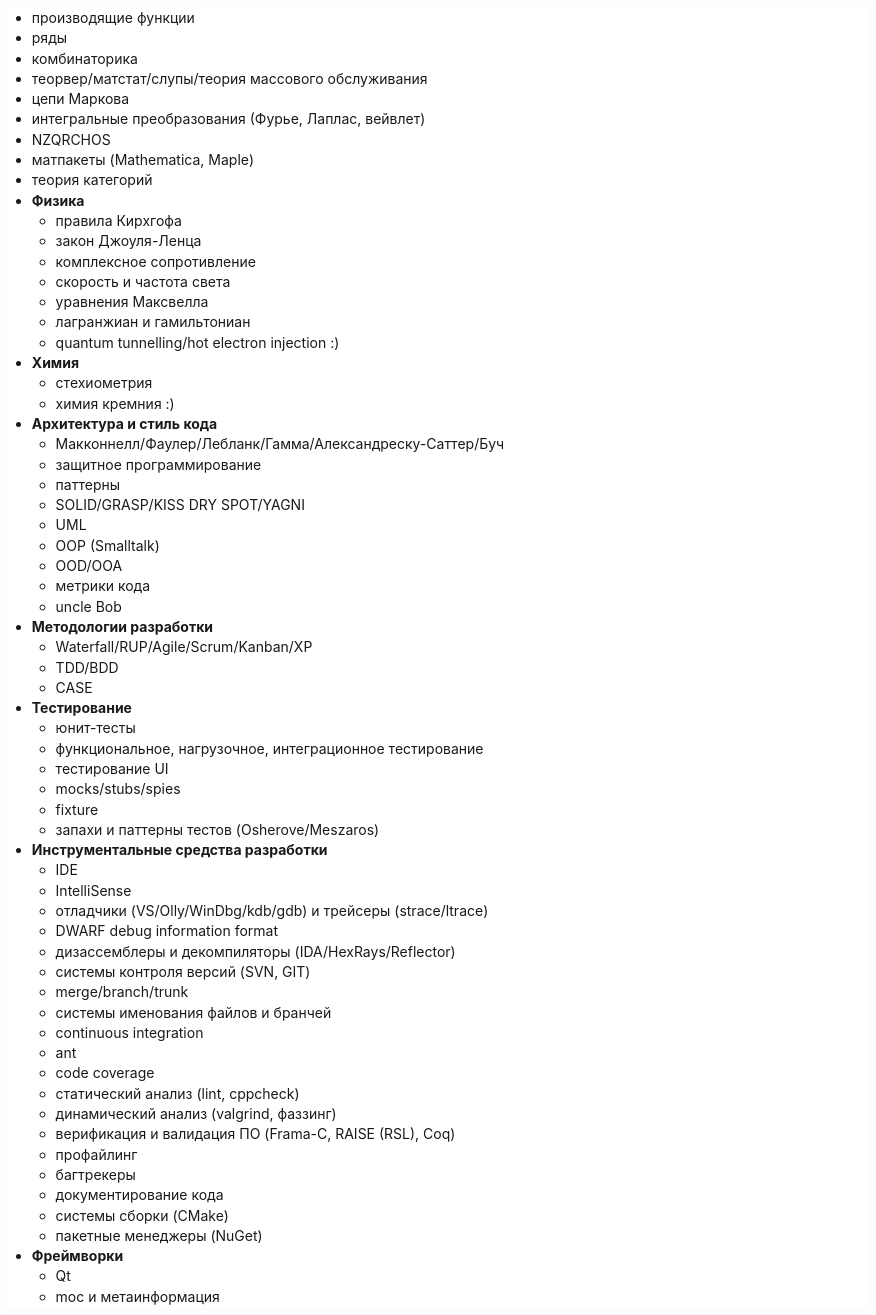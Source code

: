   * производящие функции
  * ряды
  * комбинаторика
  * теорвер/матстат/слупы/теория массового обслуживания
  * цепи Маркова
  * интегральные преобразования (Фурье, Лаплас, вейвлет)
  * NZQRCHOS
  * матпакеты (Mathematica, Maple)
  * теория категорий 
* **Физика**
  * правила Кирхгофа
  * закон Джоуля-Ленца
  * комплексное сопротивление
  * скорость и частота света
  * уравнения Максвелла
  * лагранжиан и гамильтониан
  * quantum tunnelling/hot electron injection :)
* **Химия**
  * стехиометрия
  * химия кремния :)
* **Архитектура и стиль кода**
  * Макконнелл/Фаулер/Лебланк/Гамма/Александреску-Саттер/Буч
  * защитное программирование
  * паттерны
  * SOLID/GRASP/KISS DRY SPOT/YAGNI
  * UML
  * OOP (Smalltalk)
  * OOD/OOA
  * метрики кода
  * uncle Bob
* **Методологии разработки**
  * Waterfall/RUP/Agile/Scrum/Kanban/XP
  * TDD/BDD
  * CASE
* **Тестирование**
  * юнит-тесты
  * функциональное, нагрузочное, интеграционное тестирование
  * тестирование UI
  * mocks/stubs/spies
  * fixture
  * запахи и паттерны тестов (Osherove/Meszaros)
* **Инструментальные средства разработки** 
  * IDE
  * IntelliSense
  * отладчики (VS/Olly/WinDbg/kdb/gdb) и трейсеры (strace/ltrace)
  * DWARF debug information format
  * дизассемблеры и декомпиляторы (IDA/HexRays/Reflector)
  * системы контроля версий (SVN, GIT)
  * merge/branch/trunk
  * системы именования файлов и бранчей
  * continuous integration
  * ant
  * code coverage
  * статический анализ (lint, cppcheck)
  * динамический анализ (valgrind, фаззинг)
  * верификация и валидация ПО (Frama-C, RAISE (RSL), Coq)
  * профайлинг
  * багтрекеры
  * документирование кода
  * системы сборки (CMake)
  * пакетные менеджеры (NuGet)
* **Фреймворки**
  * Qt
  * moc и метаинформация